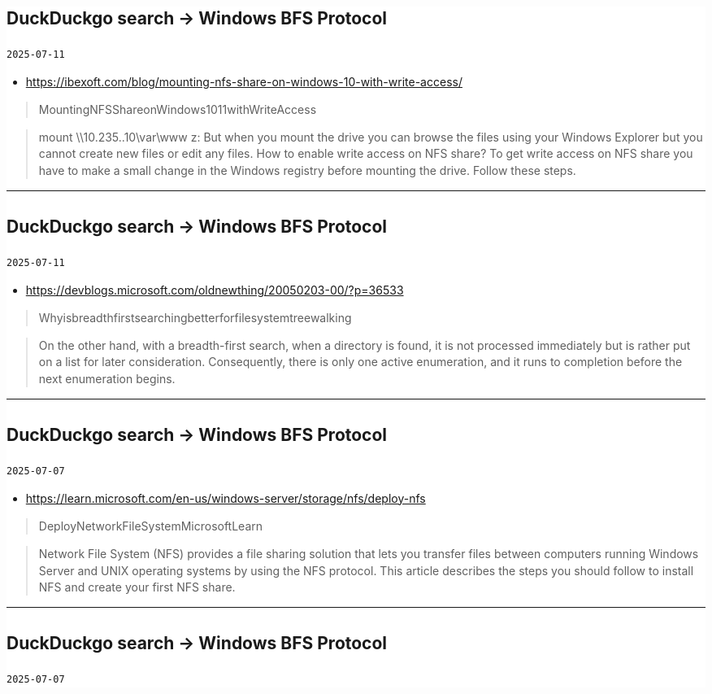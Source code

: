 
## DuckDuckgo search -> Windows BFS Protocol
`2025-07-11`

* https://ibexoft.com/blog/mounting-nfs-share-on-windows-10-with-write-access/

<blockquote>
 MountingNFSShareonWindows1011withWriteAccess
</blockquote>
<blockquote>
mount \\10.235..10\var\www z: But when you mount the drive you can browse the files using your Windows Explorer but you cannot create new files or edit any files. How to enable write access on NFS share? To get write access on NFS share you have to make a small change in the Windows registry before mounting the drive. Follow these steps.
</blockquote>

---

## DuckDuckgo search -> Windows BFS Protocol
`2025-07-11`

* https://devblogs.microsoft.com/oldnewthing/20050203-00/?p=36533

<blockquote>
 Whyisbreadthfirstsearchingbetterforfilesystemtreewalking
</blockquote>
<blockquote>
On the other hand, with a breadth-first search, when a directory is found, it is not processed immediately but is rather put on a list for later consideration. Consequently, there is only one active enumeration, and it runs to completion before the next enumeration begins.
</blockquote>

---

## DuckDuckgo search -> Windows BFS Protocol
`2025-07-07`

* https://learn.microsoft.com/en-us/windows-server/storage/nfs/deploy-nfs

<blockquote>
 DeployNetworkFileSystemMicrosoftLearn
</blockquote>
<blockquote>
Network File System (NFS) provides a file sharing solution that lets you transfer files between computers running Windows Server and UNIX operating systems by using the NFS protocol. This article describes the steps you should follow to install NFS and create your first NFS share.
</blockquote>

---

## DuckDuckgo search -> Windows BFS Protocol
`2025-07-07`
